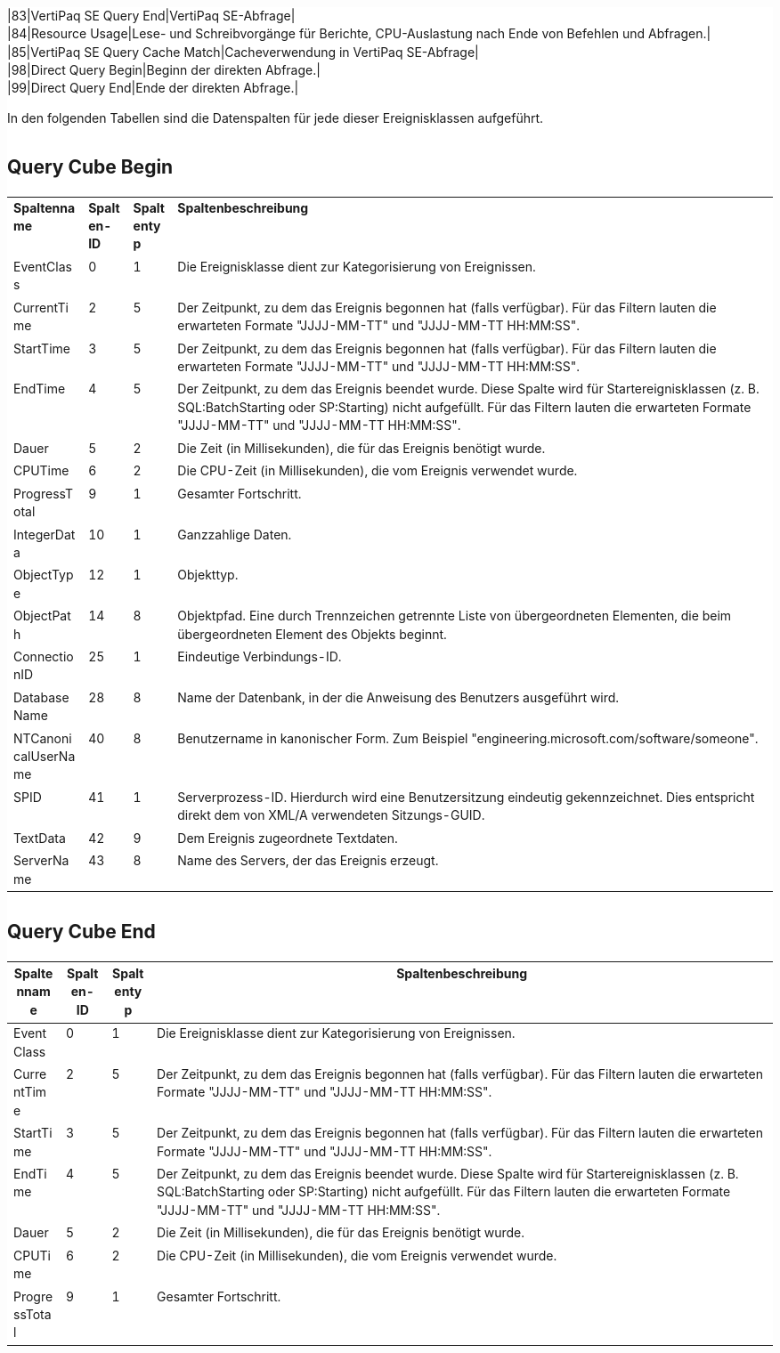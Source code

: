 |83|VertiPaq SE Query End|VertiPaq SE-Abfrage|  
|84|Resource Usage|Lese- und Schreibvorgänge für Berichte, CPU-Auslastung nach Ende von Befehlen und Abfragen.|  
|85|VertiPaq SE Query Cache Match|Cacheverwendung in VertiPaq SE-Abfrage|  
|98|Direct Query Begin|Beginn der direkten Abfrage.|  
|99|Direct Query End|Ende der direkten Abfrage.|  
  
 In den folgenden Tabellen sind die Datenspalten für jede dieser Ereignisklassen aufgeführt.  
  
## <a name="query-cube-begin"></a>Query Cube Begin  
  
|||||  
|-|-|-|-|  
|**Spaltenname**|**Spalten-ID**|**Spaltentyp**|**Spaltenbeschreibung**|  
|EventClass|0|1|Die Ereignisklasse dient zur Kategorisierung von Ereignissen.|  
|CurrentTime|2|5|Der Zeitpunkt, zu dem das Ereignis begonnen hat (falls verfügbar). Für das Filtern lauten die erwarteten Formate "JJJJ-MM-TT" und "JJJJ-MM-TT HH:MM:SS".|  
|StartTime|3|5|Der Zeitpunkt, zu dem das Ereignis begonnen hat (falls verfügbar). Für das Filtern lauten die erwarteten Formate "JJJJ-MM-TT" und "JJJJ-MM-TT HH:MM:SS".|  
|EndTime|4|5|Der Zeitpunkt, zu dem das Ereignis beendet wurde. Diese Spalte wird für Startereignisklassen (z. B. SQL:BatchStarting oder SP:Starting) nicht aufgefüllt. Für das Filtern lauten die erwarteten Formate "JJJJ-MM-TT" und "JJJJ-MM-TT HH:MM:SS".|  
|Dauer|5|2|Die Zeit (in Millisekunden), die für das Ereignis benötigt wurde.|  
|CPUTime|6|2|Die CPU-Zeit (in Millisekunden), die vom Ereignis verwendet wurde.|  
|ProgressTotal|9|1|Gesamter Fortschritt.|  
|IntegerData|10|1|Ganzzahlige Daten.|  
|ObjectType|12|1|Objekttyp.|  
|ObjectPath|14|8|Objektpfad. Eine durch Trennzeichen getrennte Liste von übergeordneten Elementen, die beim übergeordneten Element des Objekts beginnt.|  
|ConnectionID|25|1|Eindeutige Verbindungs-ID.|  
|DatabaseName|28|8|Name der Datenbank, in der die Anweisung des Benutzers ausgeführt wird.|  
|NTCanonicalUserName|40|8|Benutzername in kanonischer Form. Zum Beispiel "engineering.microsoft.com/software/someone".|  
|SPID|41|1|Serverprozess-ID. Hierdurch wird eine Benutzersitzung eindeutig gekennzeichnet. Dies entspricht direkt dem von XML/A verwendeten Sitzungs-GUID.|  
|TextData|42|9|Dem Ereignis zugeordnete Textdaten.|  
|ServerName|43|8|Name des Servers, der das Ereignis erzeugt.|  
  
## <a name="query-cube-end"></a>Query Cube End  
  
|**Spaltenname**|**Spalten-ID**|**Spaltentyp**|**Spaltenbeschreibung**|  
|---------------------|-------------------|---------------------|----------------------------|  
|EventClass|0|1|Die Ereignisklasse dient zur Kategorisierung von Ereignissen.|  
|CurrentTime|2|5|Der Zeitpunkt, zu dem das Ereignis begonnen hat (falls verfügbar). Für das Filtern lauten die erwarteten Formate "JJJJ-MM-TT" und "JJJJ-MM-TT HH:MM:SS".|  
|StartTime|3|5|Der Zeitpunkt, zu dem das Ereignis begonnen hat (falls verfügbar). Für das Filtern lauten die erwarteten Formate "JJJJ-MM-TT" und "JJJJ-MM-TT HH:MM:SS".|  
|EndTime|4|5|Der Zeitpunkt, zu dem das Ereignis beendet wurde. Diese Spalte wird für Startereignisklassen (z. B. SQL:BatchStarting oder SP:Starting) nicht aufgefüllt. Für das Filtern lauten die erwarteten Formate "JJJJ-MM-TT" und "JJJJ-MM-TT HH:MM:SS".|  
|Dauer|5|2|Die Zeit (in Millisekunden), die für das Ereignis benötigt wurde.|  
|CPUTime|6|2|Die CPU-Zeit (in Millisekunden), die vom Ereignis verwendet wurde.|  
|ProgressTotal|9|1|Gesamter Fortschritt.|  
